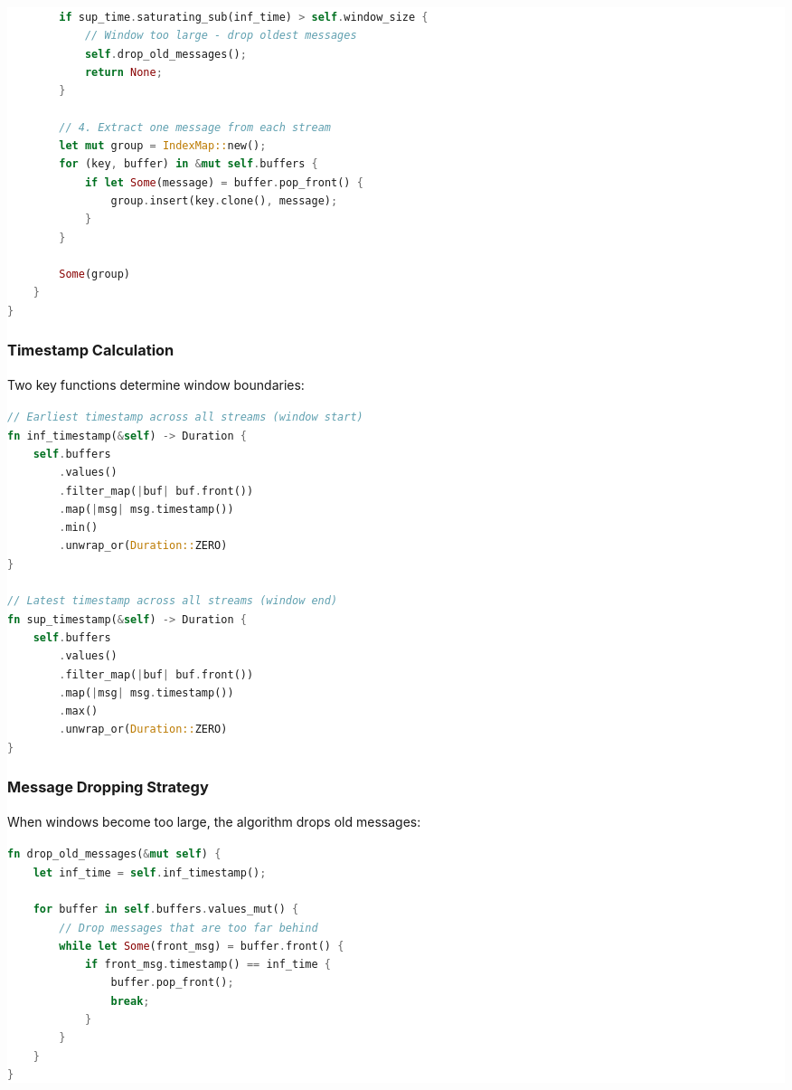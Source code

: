 ```rust
        if sup_time.saturating_sub(inf_time) > self.window_size {
            // Window too large - drop oldest messages
            self.drop_old_messages();
            return None;
        }

        // 4. Extract one message from each stream
        let mut group = IndexMap::new();
        for (key, buffer) in &mut self.buffers {
            if let Some(message) = buffer.pop_front() {
                group.insert(key.clone(), message);
            }
        }

        Some(group)
    }
}
```

### Timestamp Calculation

Two key functions determine window boundaries:

```rust
// Earliest timestamp across all streams (window start)
fn inf_timestamp(&self) -> Duration {
    self.buffers
        .values()
        .filter_map(|buf| buf.front())
        .map(|msg| msg.timestamp())
        .min()
        .unwrap_or(Duration::ZERO)
}

// Latest timestamp across all streams (window end)
fn sup_timestamp(&self) -> Duration {
    self.buffers
        .values()
        .filter_map(|buf| buf.front())
        .map(|msg| msg.timestamp())
        .max()
        .unwrap_or(Duration::ZERO)
}
```

### Message Dropping Strategy

When windows become too large, the algorithm drops old messages:

```rust
fn drop_old_messages(&mut self) {
    let inf_time = self.inf_timestamp();

    for buffer in self.buffers.values_mut() {
        // Drop messages that are too far behind
        while let Some(front_msg) = buffer.front() {
            if front_msg.timestamp() == inf_time {
                buffer.pop_front();
                break;
            }
        }
    }
}
```
